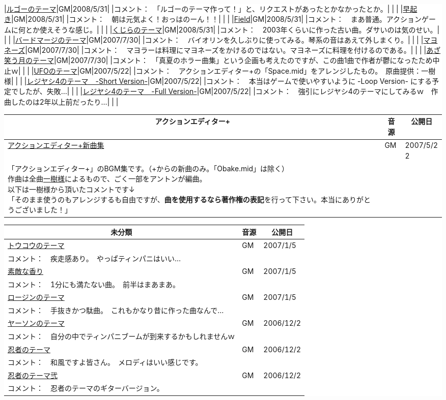 |[ルゴーのテーマ](/midi/Rugoo.mid)|GM|2008/5/31|
|コメント：　「ルゴーのテーマ作って！」と、リクエストがあったとかなかったとか。|   |   |
|[早起き](/midi/Hayaoki.mid)|GM|2008/5/31|
|コメント：　朝は元気よく！おっはのーん！！|   |   |
|[Field](/midi/Field.mid)|GM|2008/5/31|
|コメント：　まあ普通。アクションゲームに何とか使えそうな感じ。|   |   |
|[くじらのテーマ](/midi/Kujira.mid)|GM|2008/5/31|
|コメント：　2003年くらいに作った古い曲。ダサいのは気のせい。|   |   |
|[バードマージのテーマ](/midi/Bird.mid)|GM|2007/7/30|
|コメント：　バイオリンを久しぶりに使ってみる。琴系の音はあえて外しまくり。|   |   |
|[マヨネーズ](/midi/Mayonnaise.mid)|GM|2007/7/30|
|コメント：　マヨラーは料理にマヨネーズをかけるのではない。マヨネーズに料理を付けるのである。|   |   |
|[あざ笑う月のテーマ](/midi/Moon.mid)|GM|2007/7/30|
|コメント：　「真夏のホラー曲集」という企画も考えたのですが、この曲1曲で作者が鬱になったため中止ｗ|   |   |
|[UFOのテーマ](/midi/UFO.mid)|GM|2007/5/22|
|コメント：　アクションエディター+の「Space.mid」をアレンジしたもの。　原曲提供：一樹様|   |   |
|[レジヤシ4のテーマ　-Short Version-](/midi/LegeYashi4%20-Short%20Version-.mid)|GM|2007/5/22|
|コメント：　本当はゲームで使いやすいように -Loop Version- にする予定でしたが、失敗…|   |   |
|[レジヤシ4のテーマ　-Full Version-](/midi/LegeYashi4%20-Full%20Version-.mid)|GM|2007/5/22|
|コメント：　強引にレジヤシ4のテーマにしてみるｗ　作曲したのは2年以上前だったり…|   |   |

|アクションエディター+|音源|公開日|
|---|---|---|
|[アクションエディター+新曲集](/midi/ActionEditorPlus_BGM.zip)|GM|2007/5/22|
|「アクションエディター+」のBGM集です。（+からの新曲のみ。「Obake.mid」は除く）  <br>作曲は全曲[一樹様](http://www3.tok2.com/home/kazukikazuki2/)によるもので、ごく一部をアントンが編曲。  <br>以下は一樹様から頂いたコメントです↓  <br>「そのまま使うのもアレンジするも自由ですが、**曲を使用するなら著作権の表記**を行って下さい。本当にありがとうございました！」|   |   |

|未分類|音源|公開日|
|---|---|---|
|[トウコウのテーマ](/midi/Toukou.mid)|GM|2007/1/5|
|コメント：　疾走感あり。　やっぱティンパニはいい…|   |   |
|[素敵な香り](/midi/Suteki.mid)|GM|2007/1/5|
|コメント：　1分にも満たない曲。　前半はまあまあ。|   |   |
|[ロージンのテーマ](/midi/Rojin.mid)|GM|2007/1/5|
|コメント：　手抜きかつ駄曲。　これもかなり昔に作った曲なんで…|   |   |
|[ヤーソンのテーマ](/midi/Yason.mid)|GM|2006/12/2|
|コメント：　自分の中でティンパニブームが到来するかもしれませんｗ|   |   |
|[忍者のテーマ](/midi/Ninja.mid)|GM|2006/12/2|
|コメント：　和風ですよ皆さん。　メロディはいい感じです。|   |   |
|[忍者のテーマ弐](/midi/Ninja2.mid)|GM|2006/12/2|
|コメント：　忍者のテーマのギターバージョン。|   |   |